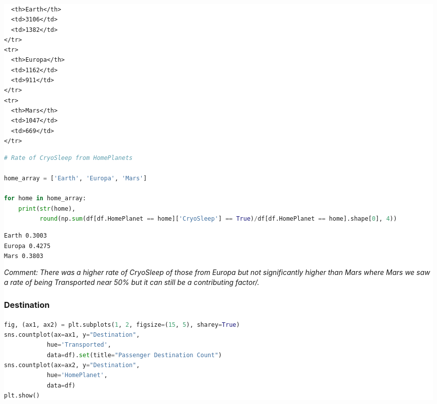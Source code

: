       <th>Earth</th>
      <td>3106</td>
      <td>1382</td>
    </tr>
    <tr>
      <th>Europa</th>
      <td>1162</td>
      <td>911</td>
    </tr>
    <tr>
      <th>Mars</th>
      <td>1047</td>
      <td>669</td>
    </tr>
  </tbody>
</table>
</div>




```python
# Rate of CryoSleep from HomePlanets

home_array = ['Earth', 'Europa', 'Mars']

for home in home_array:
    print(str(home), 
          round(np.sum(df[df.HomePlanet == home]['CryoSleep'] == True)/df[df.HomePlanet == home].shape[0], 4))
```

    Earth 0.3003
    Europa 0.4275
    Mars 0.3803
    

<em>Comment: There was a higher rate of CryoSleep of those from Europa but not significantly higher than Mars where Mars we saw a rate of being Transported near 50% but it can still be a contributing factor/.</em>

### Destination


```python
fig, (ax1, ax2) = plt.subplots(1, 2, figsize=(15, 5), sharey=True)
sns.countplot(ax=ax1, y="Destination",  
            hue='Transported', 
            data=df).set(title="Passenger Destination Count")
sns.countplot(ax=ax2, y="Destination", 
            hue='HomePlanet', 
            data=df)
plt.show()
```


    